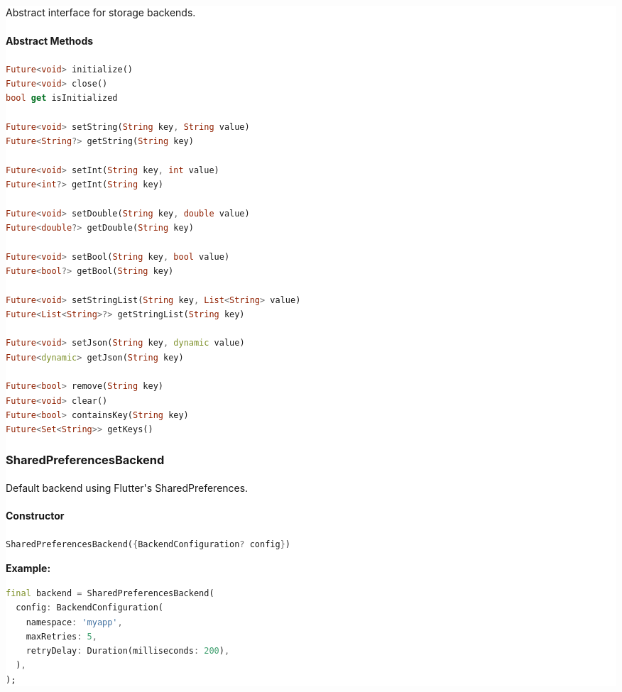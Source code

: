 Abstract interface for storage backends.

#### Abstract Methods

```dart
Future<void> initialize()
Future<void> close()
bool get isInitialized

Future<void> setString(String key, String value)
Future<String?> getString(String key)

Future<void> setInt(String key, int value)
Future<int?> getInt(String key)

Future<void> setDouble(String key, double value)
Future<double?> getDouble(String key)

Future<void> setBool(String key, bool value)
Future<bool?> getBool(String key)

Future<void> setStringList(String key, List<String> value)
Future<List<String>?> getStringList(String key)

Future<void> setJson(String key, dynamic value)
Future<dynamic> getJson(String key)

Future<bool> remove(String key)
Future<void> clear()
Future<bool> containsKey(String key)
Future<Set<String>> getKeys()
```

### SharedPreferencesBackend

Default backend using Flutter's SharedPreferences.

#### Constructor

```dart
SharedPreferencesBackend({BackendConfiguration? config})
```

**Example:**
```dart
final backend = SharedPreferencesBackend(
  config: BackendConfiguration(
    namespace: 'myapp',
    maxRetries: 5,
    retryDelay: Duration(milliseconds: 200),
  ),
);
```
